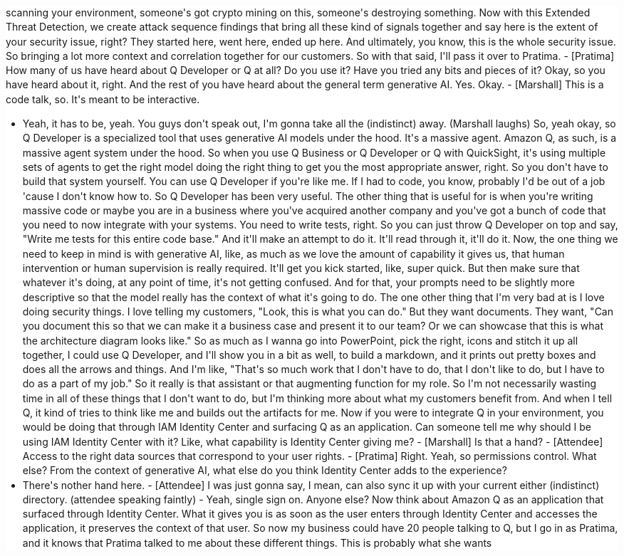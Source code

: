 scanning your environment, someone's got crypto mining on this, someone's destroying something. Now with this Extended Threat Detection, we create attack sequence findings that bring all these
kind of signals together and say here is the extent of
your security issue, right? They started here, went
here, ended up here. And ultimately, you know, this
is the whole security issue. So bringing a lot more context
and correlation together for our customers. So with that said, I'll
pass it over to Pratima. - [Pratima] How many of us
have heard about Q Developer or Q at all? Do you use it? Have you tried any bits and pieces of it? Okay, so you have heard about it, right. And the rest of you have heard about the general term generative AI. Yes. Okay. - [Marshall] This is a code talk, so. It's meant to be interactive.
- Yeah, it has to be, yeah. You guys don't speak out, I'm gonna take all the (indistinct) away. (Marshall laughs) So, yeah okay, so Q Developer
is a specialized tool that uses generative AI
models under the hood. It's a massive agent. Amazon Q, as such, is a massive
agent system under the hood. So when you use Q Business or Q Developer or Q with QuickSight, it's
using multiple sets of agents to get the right model
doing the right thing to get you the most
appropriate answer, right. So you don't have to build
that system yourself. You can use Q Developer if you're like me. If I had to code, you know,
probably I'd be out of a job 'cause I don't know how to. So Q Developer has been very useful. The other thing that is useful for is when you're writing massive code or maybe you are in a
business where you've acquired another company and
you've got a bunch of code that you need to now
integrate with your systems. You need to write tests, right. So you can just throw Q
Developer on top and say, "Write me tests for
this entire code base." And it'll make an attempt to do it. It'll read through it, it'll do it. Now, the one thing we need to keep in mind is with generative AI,
like, as much as we love the amount of capability it gives us, that human intervention
or human supervision is really required. It'll get you kick
started, like, super quick. But then make sure that
whatever it's doing, at any point of time,
it's not getting confused. And for that, your prompts need to be slightly more descriptive
so that the model really has the context
of what it's going to do. The one other thing that I'm very bad at is I love doing security things. I love telling my customers, "Look, this is what you can do." But they want documents. They want, "Can you document this so that we can make it a business case and present it to our team? Or we can showcase that this is what the architecture diagram looks like." So as much as I wanna go into PowerPoint, pick the right, icons and
stitch it up all together, I could use Q Developer, and
I'll show you in a bit as well, to build a markdown, and
it prints out pretty boxes and does all the arrows and things. And I'm like, "That's so much
work that I don't have to do, that I don't like to do, but I have to do as a part of my job." So it really is that assistant or that augmenting function for my role. So I'm not necessarily wasting time in all of these things
that I don't want to do, but I'm thinking more about
what my customers benefit from. And when I tell Q, it kind
of tries to think like me and builds out the artifacts for me. Now if you were to integrate
Q in your environment, you would be doing that
through IAM Identity Center and surfacing Q as an application. Can someone tell me why should I be using IAM
Identity Center with it? Like, what capability is
Identity Center giving me? - [Marshall] Is that a hand? - [Attendee] Access to
the right data sources that correspond to your user rights. - [Pratima] Right. Yeah,
so permissions control. What else? From the context of generative AI, what else do you think Identity Center adds to the experience?
- There's nother hand here. - [Attendee] I was just gonna say, I mean, can also sync
it up with your current either (indistinct) directory. (attendee speaking faintly) - Yeah, single sign on. Anyone else? Now think about Amazon Q as an application that surfaced through Identity Center. What it gives you is as
soon as the user enters through Identity Center and
accesses the application, it preserves the context of that user. So now my business could
have 20 people talking to Q, but I go in as Pratima, and it knows that Pratima talked to me about these different things. This is probably what she wants